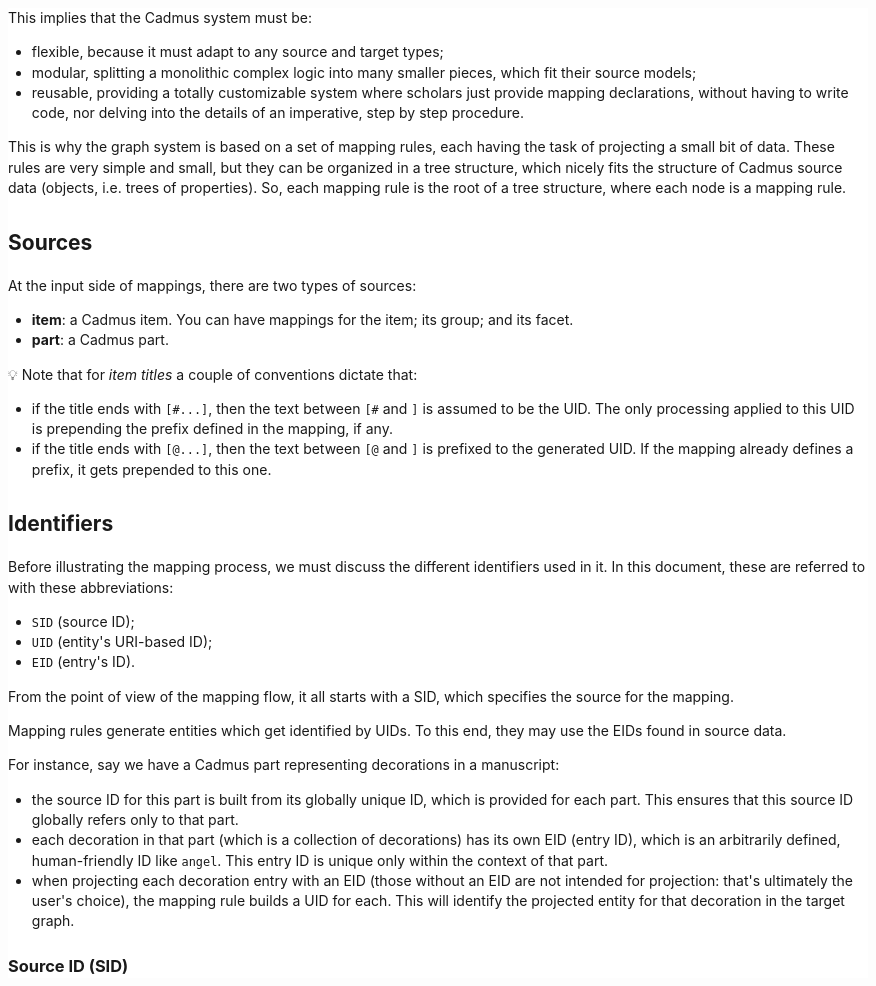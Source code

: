 This implies that the Cadmus system must be:

- flexible, because it must adapt to any source and target types;
- modular, splitting a monolithic complex logic into many smaller pieces, which fit their source models;
- reusable, providing a totally customizable system where scholars just provide mapping declarations, without having to write code, nor delving into the details of an imperative, step by step procedure.

This is why the graph system is based on a set of mapping rules, each having the task of projecting a small bit of data. These rules are very simple and small, but they can be organized in a tree structure, which nicely fits the structure of Cadmus source data (objects, i.e. trees of properties). So, each mapping rule is the root of a tree structure, where each node is a mapping rule.

## Sources

At the input side of mappings, there are two types of sources:

- **item**: a Cadmus item. You can have mappings for the item; its group; and its facet.
- **part**: a Cadmus part.

💡 Note that for _item titles_ a couple of conventions dictate that:

- if the title ends with `[#...]`, then the text between `[#` and `]` is assumed to be the UID. The only processing applied to this UID is prepending the prefix defined in the mapping, if any.
- if the title ends with `[@...]`, then the text between `[@` and `]` is prefixed to the generated UID. If the mapping already defines a prefix, it gets prepended to this one.

## Identifiers

Before illustrating the mapping process, we must discuss the different identifiers used in it. In this document, these are referred to with these abbreviations:

- `SID` (source ID);
- `UID` (entity's URI-based ID);
- `EID` (entry's ID).

From the point of view of the mapping flow, it all starts with a SID, which specifies the source for the mapping.

Mapping rules generate entities which get identified by UIDs. To this end, they may use the EIDs found in source data.

For instance, say we have a Cadmus part representing decorations in a manuscript:

- the source ID for this part is built from its globally unique ID, which is provided for each part. This ensures that this source ID globally refers only to that part.
- each decoration in that part (which is a collection of decorations) has its own EID (entry ID), which is an arbitrarily defined, human-friendly ID like `angel`. This entry ID is unique only within the context of that part.
- when projecting each decoration entry with an EID (those without an EID are not intended for projection: that's ultimately the user's choice), the mapping rule builds a UID for each. This will identify the projected entity for that decoration in the target graph.

### Source ID (SID)
